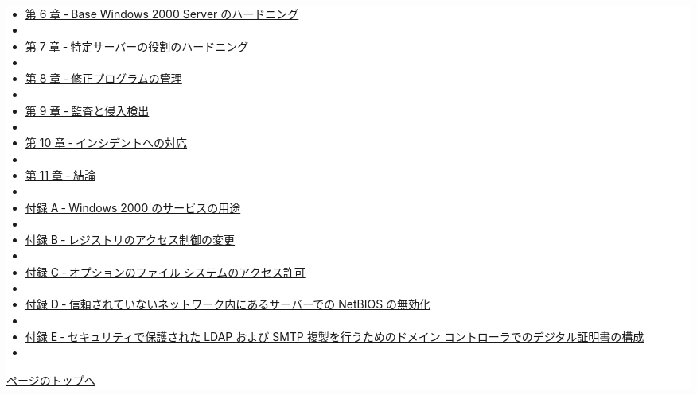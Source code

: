 -   [第 6 章 ‐ Base Windows 2000 Server のハードニング](https://technet.microsoft.com/ja-jp/library/265d2c3d-5af6-4f6e-85ea-d674d4c314a7(v=TechNet.10))  
-     
-   [第 7 章 ‐ 特定サーバーの役割のハードニング](https://technet.microsoft.com/ja-jp/library/138bac60-132a-4faf-b979-503828583374(v=TechNet.10))  
-     
-   [第 8 章 ‐ 修正プログラムの管理](https://technet.microsoft.com/ja-jp/library/c474ed12-f438-4d49-acaa-260df90e5e13(v=TechNet.10))  
-     
-   [第 9 章 ‐ 監査と侵入検出](https://technet.microsoft.com/ja-jp/library/f8a8ab2f-f727-459c-aee0-c6a06f7f9fb0(v=TechNet.10))  
-     
-   [第 10 章 ‐ インシデントへの対応](https://technet.microsoft.com/ja-jp/library/4baf189b-f762-4c67-a5bc-f438a1274fec(v=TechNet.10))  
-     
-   [第 11 章 ‐ 結論](https://technet.microsoft.com/ja-jp/library/0deb6d1a-1083-4353-b645-6bdc1cbab83c(v=TechNet.10))  
-     
-   [付録 A ‐ Windows 2000 のサービスの用途](https://technet.microsoft.com/ja-jp/library/13468c13-a3f3-4b75-aadf-fec1c40fe801(v=TechNet.10))  
-     
-   [付録 B ‐ レジストリのアクセス制御の変更](https://technet.microsoft.com/ja-jp/library/132e1a99-29b0-4f66-956c-d009da62a51d(v=TechNet.10))  
-     
-   [付録 C ‐ オプションのファイル システムのアクセス許可](https://technet.microsoft.com/ja-jp/library/af304b67-3190-4a66-b75a-07d8fcd8585d(v=TechNet.10))  
-     
-   [付録 D ‐ 信頼されていないネットワーク内にあるサーバーでの NetBIOS の無効化](https://technet.microsoft.com/ja-jp/library/cac85879-5a6d-419c-bb04-09f0a93fb668(v=TechNet.10))  
-     
-   [付録 E ‐ セキュリティで保護された LDAP および SMTP 複製を行うためのドメイン コントローラでのデジタル証明書の構成](http://www.microsoft.com/japan/technet/security/prodtech/windows2000/secwin2k/a0701.mspx)  
-   
  
[](#mainsection)[ページのトップへ](#mainsection)
